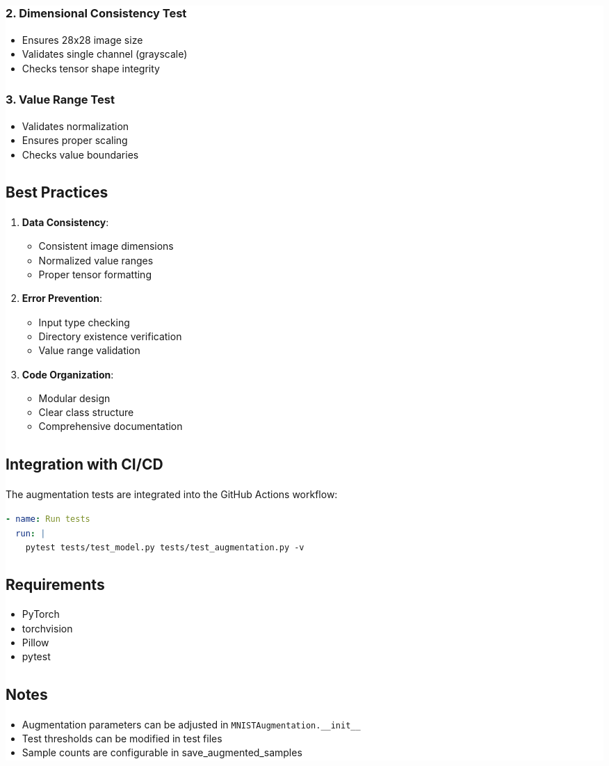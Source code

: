### 2. Dimensional Consistency Test
- Ensures 28x28 image size
- Validates single channel (grayscale)
- Checks tensor shape integrity

### 3. Value Range Test
- Validates normalization
- Ensures proper scaling
- Checks value boundaries

## Best Practices

1. **Data Consistency**:
   - Consistent image dimensions
   - Normalized value ranges
   - Proper tensor formatting

2. **Error Prevention**:
   - Input type checking
   - Directory existence verification
   - Value range validation

3. **Code Organization**:
   - Modular design
   - Clear class structure
   - Comprehensive documentation

## Integration with CI/CD

The augmentation tests are integrated into the GitHub Actions workflow:
```yaml
- name: Run tests
  run: |
    pytest tests/test_model.py tests/test_augmentation.py -v
```

## Requirements
- PyTorch
- torchvision
- Pillow
- pytest

## Notes
- Augmentation parameters can be adjusted in `MNISTAugmentation.__init__`
- Test thresholds can be modified in test files
- Sample counts are configurable in save_augmented_samples 
